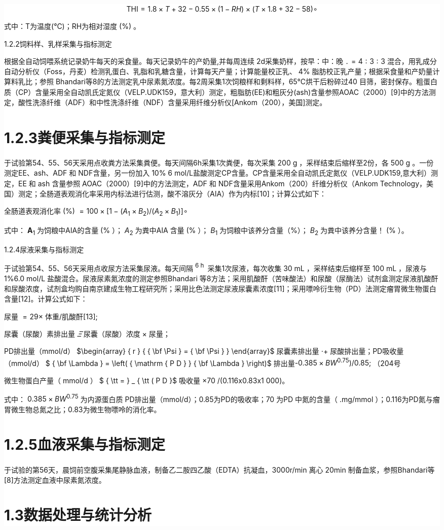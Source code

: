 $$
\mathrm { T H I } { = } 1 . 8 { \times } T { + } 3 2 { - } 0 . 5 5 { \times } ( 1 { - } R H ) { \times } ( T { \times } 1 . 8 { + } 3 2 { - } 5 8 ) \circ 
$$

式中：T为温度(℃)；RH为相对湿度 $( \% )$ 。

1.2.2饲料样、乳样采集与指标测定

根据全自动饲喂系统记录奶牛每天的采食量。每天记录奶牛的产奶量,并每周连续 2d采集奶样，按早：中：晚 $\scriptstyle \mathtt { . } = 4 : 3 : 3$ 混合，用乳成分自动分析仪（Foss，丹麦）检测乳蛋白、乳脂和乳糖含量，计算每天产量；计算能量校正乳、 $4 \%$ 脂肪校正乳产量；根据采食量和产奶量计算料乳比；参照 Bhandari等8的方法测定乳中尿素氮浓度。每2周采集1次饲粮样和剩料样，65℃烘干后粉碎过40 目筛，密封保存。粗蛋白质（CP）含量采用全自动凯氏定氮仪（VELP.UDK159，意大利）测定，粗脂肪(EE)和粗灰分(ash)含量参照AOAC（2000）[9]中的方法测定，酸性洗涤纤维（ADF）和中性洗涤纤维（NDF）含量采用纤维分析仪[Ankom（200），美国]测定。

# 1.2.3粪便采集与指标测定

于试验第54、55、56天采用点收粪方法采集粪便。每天间隔6h采集1次粪便，每次采集 $2 0 0 ~ \mathrm { g }$ ，采样结束后缩样至2份，各 $5 0 0 ~ \mathrm { g }$ 。一份测定EE、ash、ADF 和 NDF含量，另一份加入 $10 \%$ 6 mol/L盐酸测定CP含量。CP含量采用全自动凯氏定氮仪（VELP.UDK159,意大利）测定，EE 和 ash 含量参照 AOAC（2000）[9]中的方法测定，ADF 和 NDF含量采用Ankom（200）纤维分析仪（Ankom Technology，美国）测定；全肠道表观消化率采用内标法进行估测，酸不溶灰分（AIA）作为内标[10]；计算公式如下：

全肠道表观消化率 $( \% ) \ = 1 0 0 \times [ 1 - ( A _ { 1 } { \times } B _ { 2 } ) / ( A _ { 2 } { \times } B _ { 1 } ) ] \circ$

式中： $\boldsymbol { A } _ { 1 }$ 为饲粮中AIA的含量 $( \%$ ）； $A _ { 2 }$ 为粪中AIA 含量 $( \%$ ）； $B _ { 1 }$ 为饲粮中该养分含量（%）； $B _ { 2 }$ 为粪中该养分含量！ $( \%$ ）。

1.2.4尿液采集与指标测定

于试验第54、55、56天采用点收尿方法采集尿液。每天间隔 $^ { 6 \mathrm { ~ h ~ } }$ 采集1次尿液，每次收集 $3 0 ~ \mathrm { m L }$ ，采样结束后缩样至 $1 0 0 ~ \mathrm { { m L } }$ ，尿液与 $1 \% 6 . 0 \ \mathrm { m o l / L }$ 盐酸混合。尿液尿素氮浓度的测定参照Bhandari 等8方法；采用肌酸酐（苦味酸法）和尿酸（尿酶法）试剂盒测定尿液肌酸酐和尿酸浓度，试剂盒均购自南京建成生物工程研究所；采用比色法测定尿液尿囊素浓度[11]；采用嘌呤衍生物（PD）法测定瘤胃微生物蛋白含量[12]。计算公式如下：

尿量 $= 2 9 \times$ 体重/肌酸酐[13];

尿囊（尿酸）素排出量 $\varXi$ 尿囊（尿酸）浓度 $\times$ 尿量；

PD排出量（mmol/d） $\begin{array} { r } { { \bf \Psi } = { \bf \Psi } } \end{array}$ 尿囊素排出量 $\cdot +$ 尿酸排出量；PD吸收量（mmol/d） $ { \bf \Lambda } = \left( { \mathrm { P D } } { \bf \Lambda } \right)$ 排出量-$0 . 3 8 5 { \times } B W ^ { 0 . 7 5 } ) / 0 . 8 5 ;$ （204号

微生物蛋白产量（ $\mathrm { m m o l / d }$ ） $ { \tt = } _ { \tt ( P D }$ 吸收量 $\times 7 0$ /(0.116x0.83x1 000)。

式中： $0 . 3 8 5 { \times } B W ^ { 0 . 7 5 }$ 为内源蛋白质 PD排出量（mmol/d）；0.85为PD的吸收率；70 为PD 中氮的含量（ $\mathrm { { . m g / m m o l } }$ ）；0.116为PD氮与瘤胃微生物总氮之比；0.83为微生物嘌呤的消化率。

# 1.2.5血液采集与指标测定

于试验的第56天，晨饲前空腹采集尾静脉血液，制备乙二胺四乙酸（EDTA）抗凝血，$3 0 0 0 \mathrm { r / m i n }$ 离心 $2 0 \mathrm { m i n }$ 制备血浆，参照Bhandari等[8]方法测定血液中尿素氮浓度。

# 1.3数据处理与统计分析

